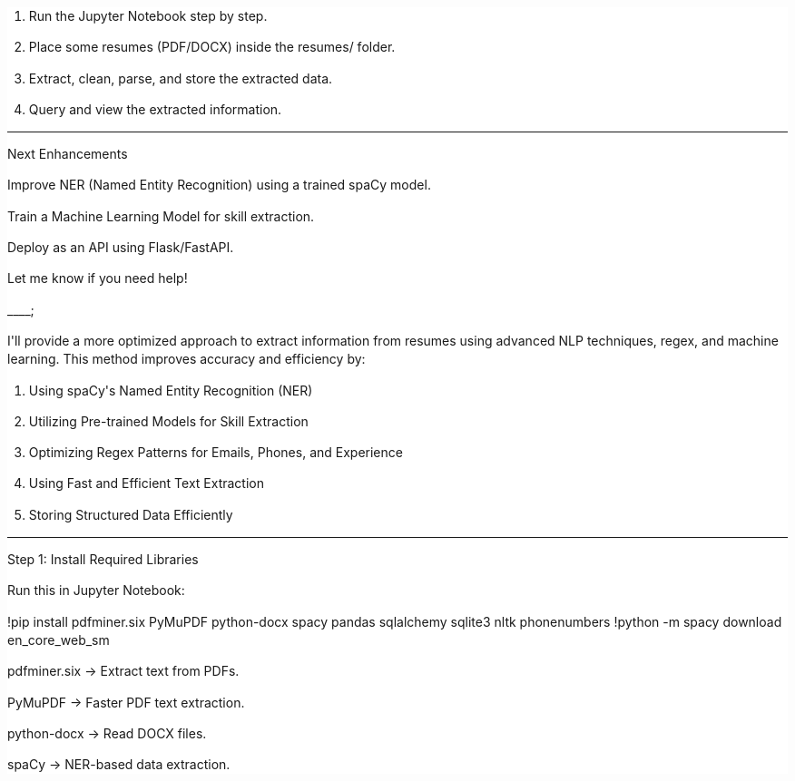 1. Run the Jupyter Notebook step by step.


2. Place some resumes (PDF/DOCX) inside the resumes/ folder.


3. Extract, clean, parse, and store the extracted data.


4. Query and view the extracted information.




---

Next Enhancements

Improve NER (Named Entity Recognition) using a trained spaCy model.

Train a Machine Learning Model for skill extraction.

Deploy as an API using Flask/FastAPI.


Let me know if you need help!




____;


I'll provide a more optimized approach to extract information from resumes using advanced NLP techniques, regex, and machine learning. This method improves accuracy and efficiency by:

1. Using spaCy's Named Entity Recognition (NER)


2. Utilizing Pre-trained Models for Skill Extraction


3. Optimizing Regex Patterns for Emails, Phones, and Experience


4. Using Fast and Efficient Text Extraction


5. Storing Structured Data Efficiently




---

Step 1: Install Required Libraries

Run this in Jupyter Notebook:

!pip install pdfminer.six PyMuPDF python-docx spacy pandas sqlalchemy sqlite3 nltk phonenumbers
!python -m spacy download en_core_web_sm

pdfminer.six → Extract text from PDFs.

PyMuPDF → Faster PDF text extraction.

python-docx → Read DOCX files.

spaCy → NER-based data extraction.

